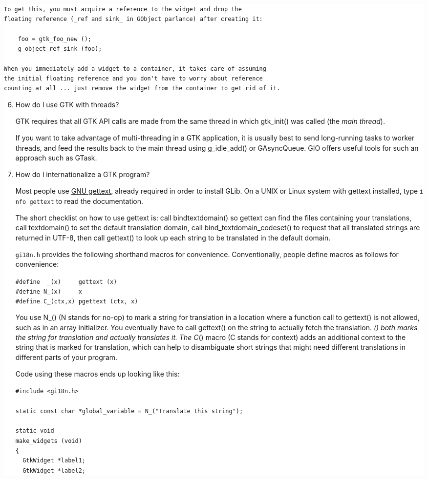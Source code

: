     To get this, you must acquire a reference to the widget and drop the
    floating reference (_ref and sink_ in GObject parlance) after creating it:

        foo = gtk_foo_new ();
        g_object_ref_sink (foo);

    When you immediately add a widget to a container, it takes care of assuming
    the initial floating reference and you don't have to worry about reference
    counting at all ... just remove the widget from the container to get rid of it.

6.  How do I use GTK with threads?

    GTK requires that all GTK API calls are made from the same thread in which
    gtk_init() was called (the _main thread_).

    If you want to take advantage of multi-threading in a GTK application,
    it is usually best to send long-running tasks to worker threads, and feed
    the results back to the main thread using g_idle_add() or GAsyncQueue. GIO
    offers useful tools for such an approach such as GTask.

7.  How do I internationalize a GTK program?

    Most people use [GNU gettext](https://www.gnu.org/software/gettext/),
    already required in order to install GLib. On a UNIX or Linux system with
    gettext installed, type `info gettext` to read the documentation.

    The short checklist on how to use gettext is: call bindtextdomain() so
    gettext can find the files containing your translations, call textdomain()
    to set the default translation domain, call bind_textdomain_codeset() to
    request that all translated strings are returned in UTF-8, then call
    gettext() to look up each string to be translated in the default domain.

    `gi18n.h` provides the following shorthand macros for convenience.
    Conventionally, people define macros as follows for convenience:
    
        #define  _(x)     gettext (x)
        #define N_(x)     x
        #define C_(ctx,x) pgettext (ctx, x)
        
    You use N_() (N stands for no-op) to mark a string for translation in
    a location where a function call to gettext() is not allowed, such as
    in an array initializer. You eventually have to call gettext() on the
    string to actually fetch the translation. _() both marks the string for
    translation and actually translates it. The C_() macro (C stands for
    context) adds an additional context to the string that is marked for
    translation, which can help to disambiguate short strings that might
    need different translations in different parts of your program.

    Code using these macros ends up looking like this:

        #include <gi18n.h>

        static const char *global_variable = N_("Translate this string");

        static void
        make_widgets (void)
        {
          GtkWidget *label1;
          GtkWidget *label2;
